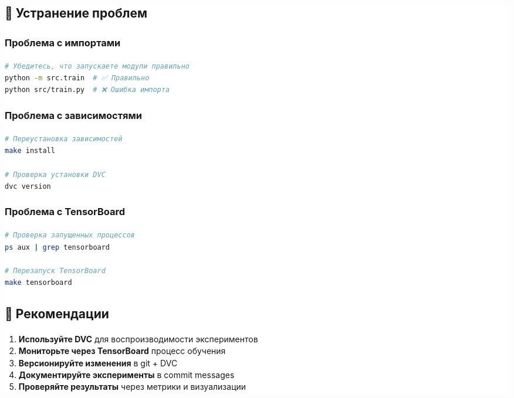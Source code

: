 ## 🐛 Устранение проблем

### Проблема с импортами

```bash
# Убедитесь, что запускаете модули правильно
python -m src.train  # ✅ Правильно
python src/train.py  # ❌ Ошибка импорта
```

### Проблема с зависимостями

```bash
# Переустановка зависимостей
make install

# Проверка установки DVC
dvc version
```

### Проблема с TensorBoard

```bash
# Проверка запущенных процессов
ps aux | grep tensorboard

# Перезапуск TensorBoard
make tensorboard
```

## 🎯 Рекомендации

1. **Используйте DVC** для воспроизводимости экспериментов
2. **Мониторьте через TensorBoard** процесс обучения
3. **Версионируйте изменения** в git + DVC
4. **Документируйте эксперименты** в commit messages
5. **Проверяйте результаты** через метрики и визуализации 
